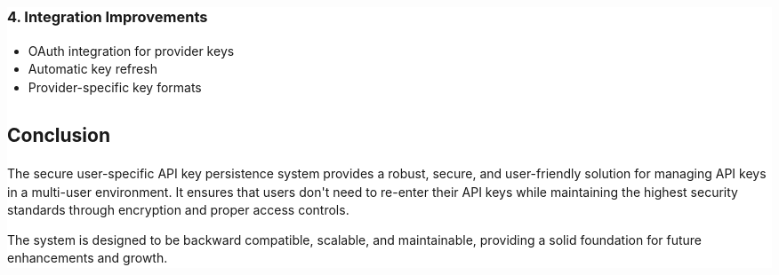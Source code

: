 ### 4. Integration Improvements
- OAuth integration for provider keys
- Automatic key refresh
- Provider-specific key formats

## Conclusion

The secure user-specific API key persistence system provides a robust, secure, and user-friendly solution for managing API keys in a multi-user environment. It ensures that users don't need to re-enter their API keys while maintaining the highest security standards through encryption and proper access controls.

The system is designed to be backward compatible, scalable, and maintainable, providing a solid foundation for future enhancements and growth.
